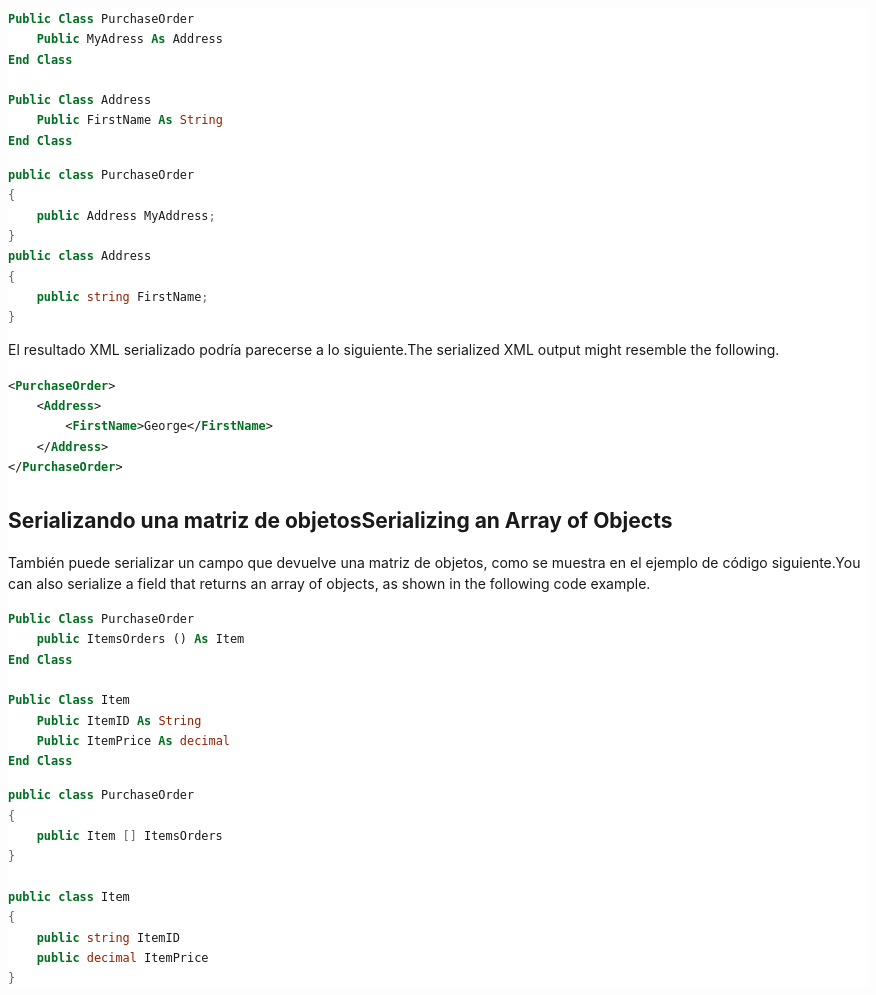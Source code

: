 ```vb  
Public Class PurchaseOrder  
    Public MyAdress As Address  
End Class  
  
Public Class Address  
    Public FirstName As String  
End Class  
```  
  
```csharp  
public class PurchaseOrder  
{  
    public Address MyAddress;  
}  
public class Address  
{  
    public string FirstName;  
}  
```  
  
 <span data-ttu-id="9f016-113">El resultado XML serializado podría parecerse a lo siguiente.</span><span class="sxs-lookup"><span data-stu-id="9f016-113">The serialized XML output might resemble the following.</span></span>  
  
```xml  
<PurchaseOrder>  
    <Address>  
        <FirstName>George</FirstName>  
    </Address>  
</PurchaseOrder>  
```  
  
## <a name="serializing-an-array-of-objects"></a><span data-ttu-id="9f016-114">Serializando una matriz de objetos</span><span class="sxs-lookup"><span data-stu-id="9f016-114">Serializing an Array of Objects</span></span>  
 <span data-ttu-id="9f016-115">También puede serializar un campo que devuelve una matriz de objetos, como se muestra en el ejemplo de código siguiente.</span><span class="sxs-lookup"><span data-stu-id="9f016-115">You can also serialize a field that returns an array of objects, as shown in the following code example.</span></span>  
  
```vb  
Public Class PurchaseOrder  
    public ItemsOrders () As Item  
End Class  
  
Public Class Item  
    Public ItemID As String  
    Public ItemPrice As decimal  
End Class  
```  
  
```csharp  
public class PurchaseOrder  
{  
    public Item [] ItemsOrders  
}  
  
public class Item  
{  
    public string ItemID  
    public decimal ItemPrice  
}  
```  
  